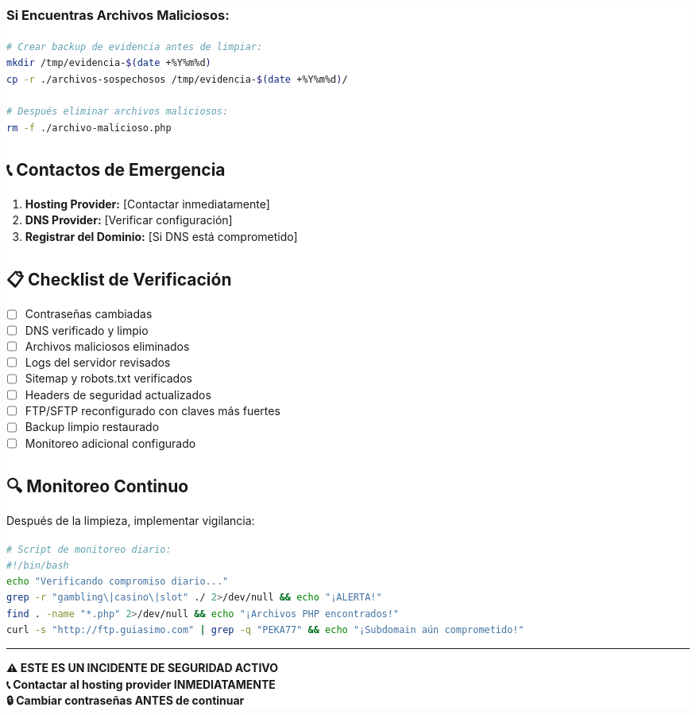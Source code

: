 ### **Si Encuentras Archivos Maliciosos:**

```bash
# Crear backup de evidencia antes de limpiar:
mkdir /tmp/evidencia-$(date +%Y%m%d)
cp -r ./archivos-sospechosos /tmp/evidencia-$(date +%Y%m%d)/

# Después eliminar archivos maliciosos:
rm -f ./archivo-malicioso.php
```

## 📞 **Contactos de Emergencia**

1. **Hosting Provider:** [Contactar inmediatamente]
2. **DNS Provider:** [Verificar configuración]
3. **Registrar del Dominio:** [Si DNS está comprometido]

## 📋 **Checklist de Verificación**

- [ ] Contraseñas cambiadas
- [ ] DNS verificado y limpio
- [ ] Archivos maliciosos eliminados
- [ ] Logs del servidor revisados
- [ ] Sitemap y robots.txt verificados
- [ ] Headers de seguridad actualizados
- [ ] FTP/SFTP reconfigurado con claves más fuertes
- [ ] Backup limpio restaurado
- [ ] Monitoreo adicional configurado

## 🔍 **Monitoreo Continuo**

Después de la limpieza, implementar vigilancia:

```bash
# Script de monitoreo diario:
#!/bin/bash
echo "Verificando compromiso diario..."
grep -r "gambling\|casino\|slot" ./ 2>/dev/null && echo "¡ALERTA!"
find . -name "*.php" 2>/dev/null && echo "¡Archivos PHP encontrados!"
curl -s "http://ftp.guiasimo.com" | grep -q "PEKA77" && echo "¡Subdomain aún comprometido!"
```

---

**⚠️ ESTE ES UN INCIDENTE DE SEGURIDAD ACTIVO**  
**📞 Contactar al hosting provider INMEDIATAMENTE**  
**🔒 Cambiar contraseñas ANTES de continuar**
